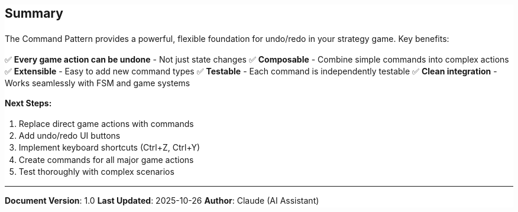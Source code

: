 
## Summary

The Command Pattern provides a powerful, flexible foundation for undo/redo in your strategy game. Key benefits:

✅ **Every game action can be undone** - Not just state changes
✅ **Composable** - Combine simple commands into complex actions
✅ **Extensible** - Easy to add new command types
✅ **Testable** - Each command is independently testable
✅ **Clean integration** - Works seamlessly with FSM and game systems

**Next Steps:**
1. Replace direct game actions with commands
2. Add undo/redo UI buttons
3. Implement keyboard shortcuts (Ctrl+Z, Ctrl+Y)
4. Create commands for all major game actions
5. Test thoroughly with complex scenarios

---

**Document Version**: 1.0
**Last Updated**: 2025-10-26
**Author**: Claude (AI Assistant)
